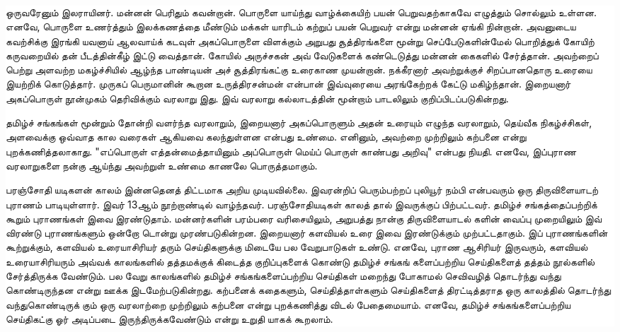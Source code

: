 ஒருவரேனும்‌ இலராயினர்‌. மன்னன்‌ பெரிதும்‌ கவன்றான்‌.
பொருளை யாய்ந்து வாழ்க்கையிற்‌ பயன்‌ பெறுவதற்காகவே
எழுத்தும்‌ சொல்லும்‌ உள்ளன. எனவே, பொருளை உணர்த்தும்‌
இலக்கணத்தை மீண்டும்‌ மக்கள்‌ யாரிடம்‌ கற்றுப்‌ பயன்‌ பெறுவர்‌
என்று மன்னன்‌ ஏங்கி நின்றான்‌. அவனுடைய கவற்சிக்கு இரங்கி
யவனாய்‌ ஆலவாய்க்‌ கடவுள்‌ அகப்பொருளை விளக்கும்‌ அறுபது
சூத்திரங்களை மூன்று செப்பேடுகளின்மேல்‌ பொறித்துக்‌ கோயிற்‌
கருவறையில்‌ தன்‌ பீடத்தின்கீழ்‌ இட்டு வைத்தான்‌. கோயில்‌
அருச்சகன்‌ அவ்‌ வேடுகளைக்‌ கண்டெடுத்து மன்னன்‌ கைகளில்‌
சேர்த்தான்‌. அவற்றைப்‌ பெற்று அளவற்ற மகழ்ச்சியில்‌ ஆழ்ந்த
பாண்டியன்‌ அச்‌ சூத்திரங்கட்கு உரைகாண முயன்றான்‌.
நக்கீரனார்‌ அவற்றுக்குச்‌ சிறப்பானதொரு உரையை இயற்றிக்‌
கொடுத்தார்‌. முருகப்‌ பெருமானின்‌ கூறான உருத்திரசன்மன்‌
என்பான்‌ இவ்வுரையை அரங்கேற்றக்‌ கேட்டு மகிழ்ந்தான்‌.
இறையனார்‌ அகப்பொருள்‌ நூன்முகம்‌ தெரிவிக்கும்‌ வரலாறு
இது. இவ்‌ வரலாறு கல்லாடத்தின்‌ மூன்றாம்‌ பாடலிலும்‌
குறிப்பிடப்படுகின்றது.

தமிழ்ச்‌ சங்கங்கள்‌ மூன்றும்‌ தோன்றி வளர்ந்த வரலாறும்‌,
இறையனார்‌ அகப்பொருளும்‌ அதன்‌ உரையும்‌ எழுந்த
வரலாறும்‌, தெய்வீக நிகழ்ச்சிகள்‌, அளவைக்கு ஒவ்வாத கால
வரைகள்‌ ஆகியவை கலந்துள்ளன என்பது உண்மை. எனினும்‌,
அவற்றை முற்றிலும்‌ கற்பனை என்று புறக்கணித்தலாகாது.
"எப்பொருள்‌ எத்தன்மைத்தாயினும்‌ அப்பொருள்‌ மெய்ப்‌
பொருள்‌ காண்பது அறிவு" என்பது நியதி. எனவே, இப்புராண
வரலாறுகளை நன்கு ஆய்ந்து அவற்றுள்‌ உண்மை காணலே
பொருத்தமாகும்‌.

பரஞ்சோதி யடிகளன்‌ காலம்‌ இன்னதெனத்‌ திட்டமாக
அறிய முடியவில்லை. இவரன்றிப்‌ பெரும்பற்றப்‌ புலியூர்‌ நம்பி
என்பவரும்‌ ஒரு திருவிளையாடற்‌ புராணம்‌ பாடியுள்ளார்‌. இவர்‌
13ஆம்‌ நூற்றாண்டில்‌ வாழ்ந்தவர்‌. பரஞ்சோதியடிகள்‌ காலத்‌
தால்‌ இவருக்குப்‌ பிற்பட்டவர்‌. தமிழ்ச்‌ சங்கத்தைப்பற்றிக்‌
கூறும்‌ புராணங்கள்‌ இவை இரண்டுதாம்‌. மன்னர்களின்‌
பரம்பரை வரிசையிலும்‌, அறுபத்து நான்கு திருவிளையாடல்‌
களின்‌ வைப்பு முறையிலும்‌ இவ்‌ விரண்டு புராணங்களும்‌ ஒன்றோ
டொன்று முரண்படுகின்றன. இறையனார்‌ களவியல்‌ உரை
இவை இரண்டுக்கும்‌ முற்பட்டதாகும்‌. இப்‌ புராணங்களின்‌
கூற்றுக்கும்‌, களவியல்‌ உரையாசிரியர்‌ தரும்‌ செய்திகளுக்கு
மிடையே பல வேறுபாடுகள்‌ உண்டு. எனவே, புராண ஆசிரியர்‌
இருவரும்‌, களவியல்‌ உரையாசிரியரும்‌ அவ்வக்‌ காலங்களில்‌
தத்தமக்குக்‌ கிடைத்த குறிப்புகளைக்‌ கொண்டு தமிழ்ச்‌ சங்கங்‌
களைப்பற்றிய செய்திகளைத்‌ தத்தம்‌ நூல்களில்‌ சேர்த்திருக்க
வேண்டும்‌. பல வேறு காலங்களில்‌ தமிழ்ச்‌ சங்கங்களைப்பற்றிய
செய்திகள்‌ மறைந்து போகாமல்‌ செவிவழித்‌ தொடர்ந்து வந்து
கொண்டிருந்தன என்று ஊக்க  இடமேற்படுகின்றது.
கற்பனைக்‌ கதைகளும்‌, செய்தித்தாள்களும்‌ செய்திகளைத்‌
திரட்டித்தராத ஒரு காலத்தில்‌ தொடர்ந்து வந்துகொண்டிருக்‌
கும்‌ ஒரு வரலாற்றை முற்றிலும்‌ கற்பனை என்று புறக்கணித்து
விடல்‌ பேதைமையாம்‌. எனவே, தமிழ்ச்‌ சங்கங்களைப்பற்றிய
செய்திகட்கு ஓர்‌ அடிப்படை இருந்திருக்கவேண்டும்‌ என்று உறுதி
யாகக்‌ கூறலாம்‌.
